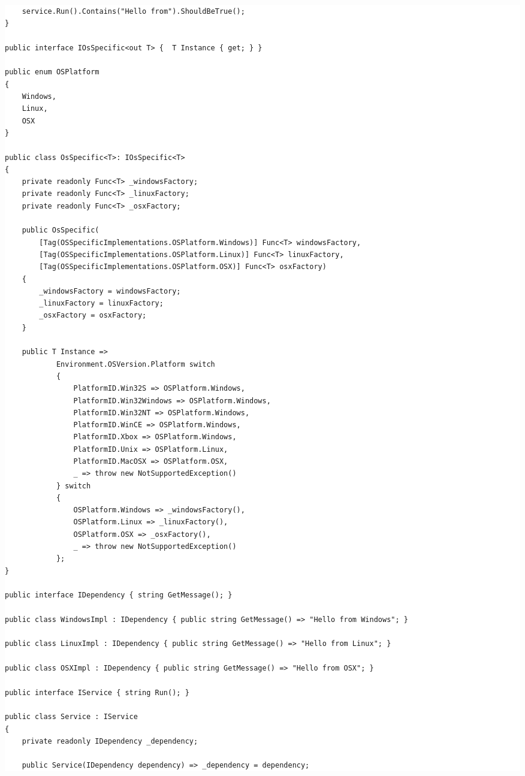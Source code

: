 ``` CSharp
    service.Run().Contains("Hello from").ShouldBeTrue();
}

public interface IOsSpecific<out T> {  T Instance { get; } }

public enum OSPlatform
{
    Windows,
    Linux,
    OSX
}

public class OsSpecific<T>: IOsSpecific<T>
{
    private readonly Func<T> _windowsFactory;
    private readonly Func<T> _linuxFactory;
    private readonly Func<T> _osxFactory;

    public OsSpecific(
        [Tag(OSSpecificImplementations.OSPlatform.Windows)] Func<T> windowsFactory,
        [Tag(OSSpecificImplementations.OSPlatform.Linux)] Func<T> linuxFactory,
        [Tag(OSSpecificImplementations.OSPlatform.OSX)] Func<T> osxFactory)
    {
        _windowsFactory = windowsFactory;
        _linuxFactory = linuxFactory;
        _osxFactory = osxFactory;
    }

    public T Instance =>
            Environment.OSVersion.Platform switch
            {
                PlatformID.Win32S => OSPlatform.Windows,
                PlatformID.Win32Windows => OSPlatform.Windows,
                PlatformID.Win32NT => OSPlatform.Windows,
                PlatformID.WinCE => OSPlatform.Windows,
                PlatformID.Xbox => OSPlatform.Windows,
                PlatformID.Unix => OSPlatform.Linux,
                PlatformID.MacOSX => OSPlatform.OSX,
                _ => throw new NotSupportedException()
            } switch
            {
                OSPlatform.Windows => _windowsFactory(),
                OSPlatform.Linux => _linuxFactory(),
                OSPlatform.OSX => _osxFactory(),
                _ => throw new NotSupportedException()
            };
}

public interface IDependency { string GetMessage(); }

public class WindowsImpl : IDependency { public string GetMessage() => "Hello from Windows"; }

public class LinuxImpl : IDependency { public string GetMessage() => "Hello from Linux"; }

public class OSXImpl : IDependency { public string GetMessage() => "Hello from OSX"; }

public interface IService { string Run(); }

public class Service : IService
{
    private readonly IDependency _dependency;
    
    public Service(IDependency dependency) => _dependency = dependency;
```
